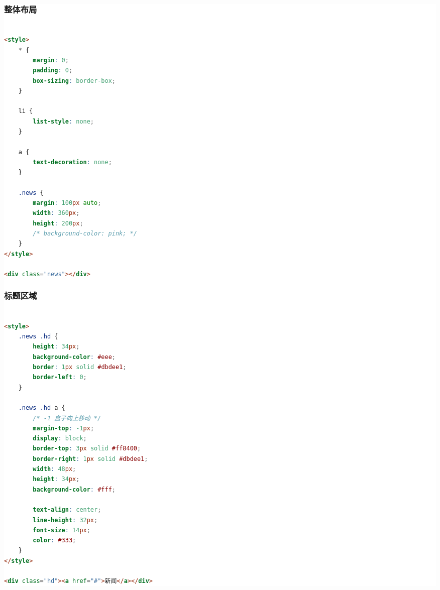 ### 整体布局

```html

<style>
    * {
        margin: 0;
        padding: 0;
        box-sizing: border-box;
    }

    li {
        list-style: none;
    }

    a {
        text-decoration: none;
    }

    .news {
        margin: 100px auto;
        width: 360px;
        height: 200px;
        /* background-color: pink; */
    }
</style>

<div class="news"></div>
```

### 标题区域

```html

<style>
    .news .hd {
        height: 34px;
        background-color: #eee;
        border: 1px solid #dbdee1;
        border-left: 0;
    }

    .news .hd a {
        /* -1 盒子向上移动 */
        margin-top: -1px;
        display: block;
        border-top: 3px solid #ff8400;
        border-right: 1px solid #dbdee1;
        width: 48px;
        height: 34px;
        background-color: #fff;

        text-align: center;
        line-height: 32px;
        font-size: 14px;
        color: #333;
    }
</style>

<div class="hd"><a href="#">新闻</a></div>
```
